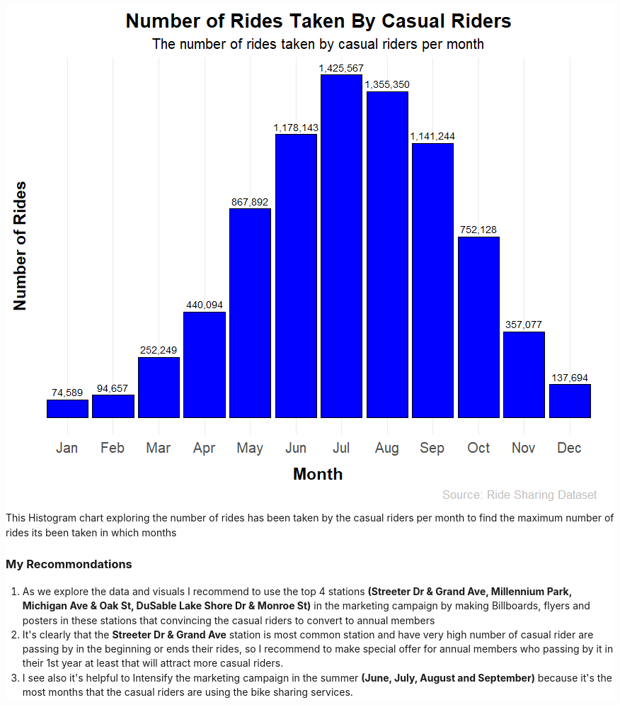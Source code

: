 <img src='./Viz/Bar - rides by casual.png'>
This Histogram chart exploring the number of rides has been taken by the casual riders per month to find the maximum number of rides its been taken in which months 

### My Recommondations

1. As we explore the data and visuals I recommend to use the top 4 stations **(Streeter Dr & Grand Ave, Millennium Park, Michigan Ave & Oak St, DuSable Lake Shore Dr & Monroe St)** in the marketing campaign by making Billboards, flyers and posters in these stations that convincing the casual riders to convert to annual members
2. It's clearly that the **Streeter Dr & Grand Ave** station is most common station and have very high number of casual rider are passing by in the beginning or ends their rides, so I recommend to make special offer for annual members who passing by it in their 1st year at least that will attract more casual riders. 
3. I see also it's helpful to Intensify the marketing campaign in the summer **(June, July, August and September)** because it's the most months that the casual riders are using the bike sharing services. 
